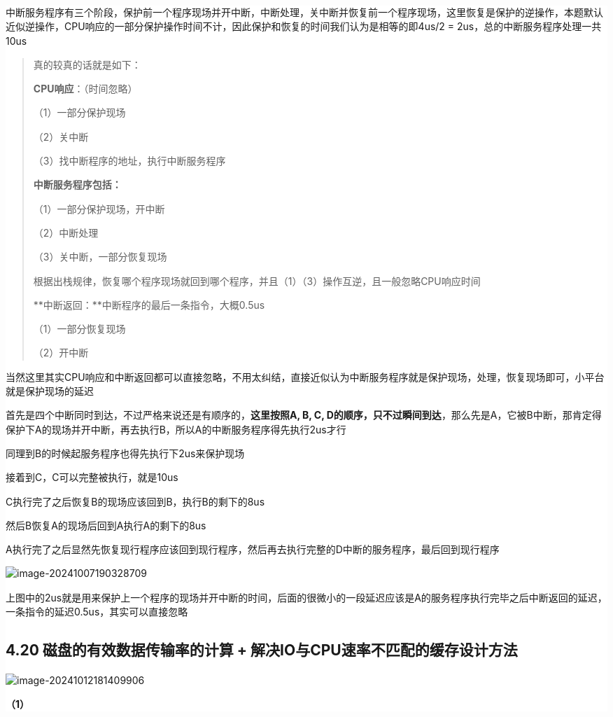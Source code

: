 中断服务程序有三个阶段，保护前一个程序现场并开中断，中断处理，关中断并恢复前一个程序现场，这里恢复是保护的逆操作，本题默认近似逆操作，CPU响应的一部分保护操作时间不计，因此保护和恢复的时间我们认为是相等的即4us/2 = 2us，总的中断服务程序处理一共10us

> 真的较真的话就是如下：
>
> **CPU响应**：（时间忽略）
>
> （1）一部分保护现场
>
> （2）关中断
>
> （3）找中断程序的地址，执行中断服务程序
>
> **中断服务程序包括：**
>
> （1）一部分保护现场，开中断
>
> （2）中断处理
>
> （3）关中断，一部分恢复现场
>
> 根据出栈规律，恢复哪个程序现场就回到哪个程序，并且（1）（3）操作互逆，且一般忽略CPU响应时间
>
> **中断返回：**中断程序的最后一条指令，大概0.5us
>
> （1）一部分恢复现场
>
> （2）开中断

当然这里其实CPU响应和中断返回都可以直接忽略，不用太纠结，直接近似认为中断服务程序就是保护现场，处理，恢复现场即可，小平台就是保护现场的延迟



首先是四个中断同时到达，不过严格来说还是有顺序的，**这里按照A, B, C, D的顺序，只不过瞬间到达**，那么先是A，它被B中断，那肯定得保护下A的现场并开中断，再去执行B，所以A的中断服务程序得先执行2us才行

同理到B的时候起服务程序也得先执行下2us来保护现场

接着到C，C可以完整被执行，就是10us

C执行完了之后恢复B的现场应该回到B，执行B的剩下的8us

然后B恢复A的现场后回到A执行A的剩下的8us

A执行完了之后显然先恢复现行程序应该回到现行程序，然后再去执行完整的D中断的服务程序，最后回到现行程序

![image-20241007190328709](https://typora-1310242472.cos.ap-nanjing.myqcloud.com/typora_img/image-20241007190328709.png)

上图中的2us就是用来保护上一个程序的现场并开中断的时间，后面的很微小的一段延迟应该是A的服务程序执行完毕之后中断返回的延迟，一条指令的延迟0.5us，其实可以直接忽略

## 4.20 磁盘的有效数据传输率的计算 + 解决IO与CPU速率不匹配的缓存设计方法

![image-20241012181409906](https://typora-1310242472.cos.ap-nanjing.myqcloud.com/typora_img/image-20241012181409906.png)

**（1）**
